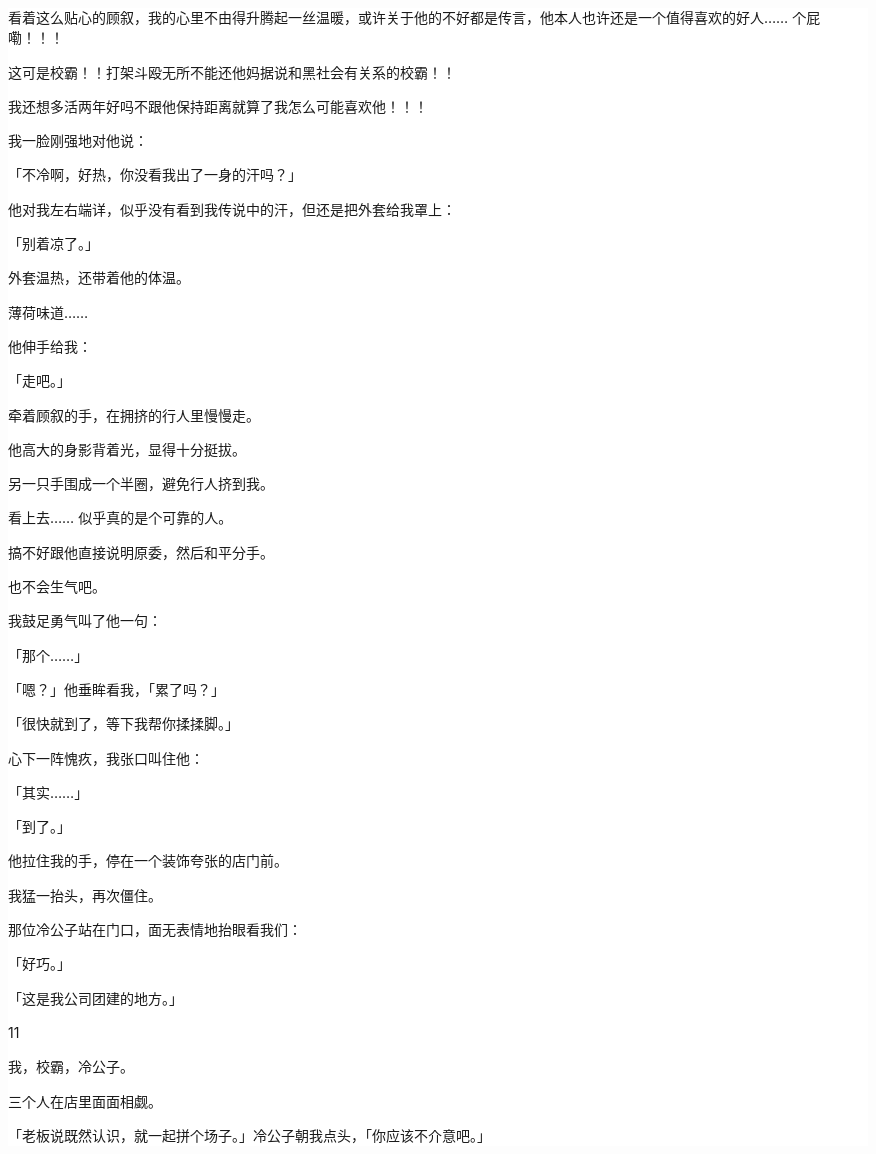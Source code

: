 看着这么贴心的顾叙，我的心里不由得升腾起一丝温暖，或许关于他的不好都是传言，他本人也许还是一个值得喜欢的好人…… 个屁嘞！！！

这可是校霸！！打架斗殴无所不能还他妈据说和黑社会有关系的校霸！！

我还想多活两年好吗不跟他保持距离就算了我怎么可能喜欢他！！！

我一脸刚强地对他说：

「不冷啊，好热，你没看我出了一身的汗吗？」

他对我左右端详，似乎没有看到我传说中的汗，但还是把外套给我罩上：

「别着凉了。」

外套温热，还带着他的体温。

薄荷味道……

他伸手给我：

「走吧。」

牵着顾叙的手，在拥挤的行人里慢慢走。

他高大的身影背着光，显得十分挺拔。

另一只手围成一个半圈，避免行人挤到我。

看上去…… 似乎真的是个可靠的人。

搞不好跟他直接说明原委，然后和平分手。

也不会生气吧。

我鼓足勇气叫了他一句：

「那个……」

「嗯？」他垂眸看我，「累了吗？」

「很快就到了，等下我帮你揉揉脚。」

心下一阵愧疚，我张口叫住他：

「其实……」

「到了。」

他拉住我的手，停在一个装饰夸张的店门前。

我猛一抬头，再次僵住。

那位冷公子站在门口，面无表情地抬眼看我们：

「好巧。」

「这是我公司团建的地方。」

11

我，校霸，冷公子。

三个人在店里面面相觑。

「老板说既然认识，就一起拼个场子。」冷公子朝我点头，「你应该不介意吧。」
